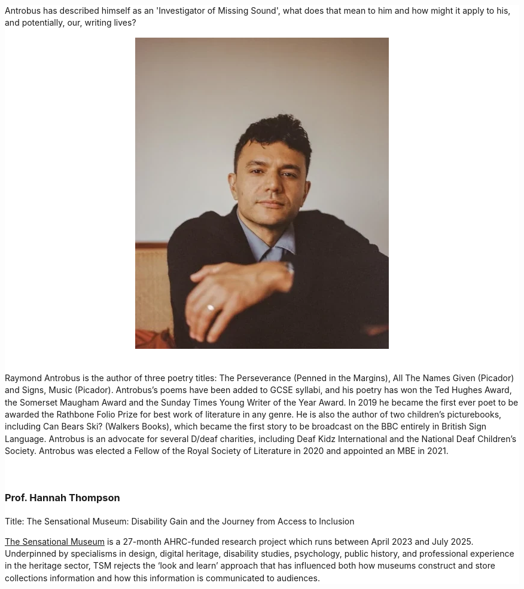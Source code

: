 Antrobus has described himself as an 'Investigator of Missing Sound', what does that mean to him and how might it apply to his, and potentially, our, writing lives? 

<center><img src="/images/2025-01-13-darci-conference-raymond.webp" alt="Profile picture of Raymond."></center><br>

Raymond Antrobus is the author of three poetry titles: The Perseverance (Penned in the Margins), All The Names Given (Picador) and Signs, Music (Picador). Antrobus’s poems have been added to GCSE syllabi, and his poetry has won the Ted Hughes Award, the Somerset Maugham Award and the Sunday Times Young Writer of the Year Award. In 2019 he became the first ever poet to be awarded the Rathbone Folio Prize for best work of literature in any genre. He is also the author of two children’s picturebooks, including Can Bears Ski? (Walkers Books), which became the first story to be broadcast on the BBC entirely in British Sign Language. Antrobus is an advocate for several D/deaf charities, including Deaf Kidz International and the National Deaf Children’s Society. Antrobus was elected a Fellow of the Royal Society of Literature in 2020 and appointed an MBE in 2021.

<br>

### Prof. Hannah Thompson

Title: The Sensational Museum: Disability Gain and the Journey from Access to Inclusion

[The Sensational Museum](https://sensationalmuseum.org/) is a 27-month AHRC-funded research project which runs between April 2023 and July 2025. Underpinned by specialisms in design, digital heritage, disability studies, psychology, public history, and professional experience in the heritage sector, TSM rejects the ‘look and learn’ approach that has influenced both how museums construct and store collections information and how this information is communicated to audiences. 
